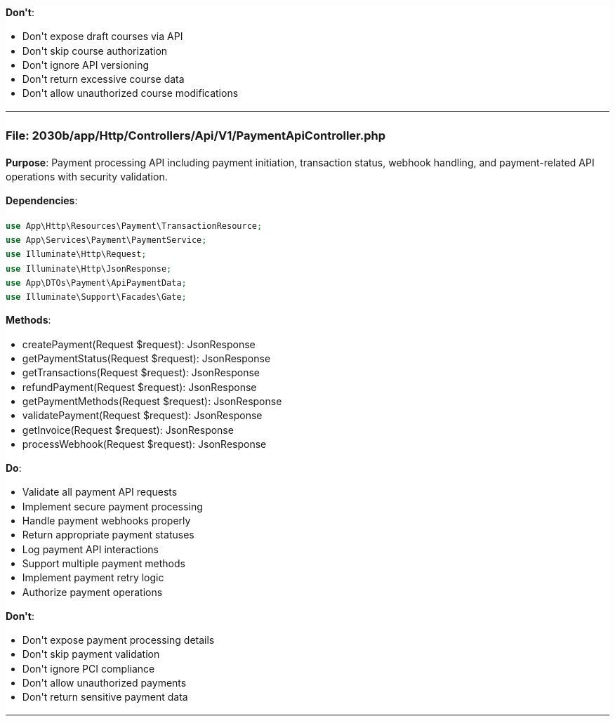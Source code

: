 **Don't**:
- Don't expose draft courses via API
- Don't skip course authorization
- Don't ignore API versioning
- Don't return excessive course data
- Don't allow unauthorized course modifications

---

### File: 2030b/app/Http/Controllers/Api/V1/PaymentApiController.php

**Purpose**: Payment processing API including payment initiation, transaction status, webhook handling, and payment-related API operations with security validation.

**Dependencies**:
```php
use App\Http\Resources\Payment\TransactionResource;
use App\Services\Payment\PaymentService;
use Illuminate\Http\Request;
use Illuminate\Http\JsonResponse;
use App\DTOs\Payment\ApiPaymentData;
use Illuminate\Support\Facades\Gate;
```

**Methods**:
- createPayment(Request $request): JsonResponse
- getPaymentStatus(Request $request): JsonResponse
- getTransactions(Request $request): JsonResponse
- refundPayment(Request $request): JsonResponse
- getPaymentMethods(Request $request): JsonResponse
- validatePayment(Request $request): JsonResponse
- getInvoice(Request $request): JsonResponse
- processWebhook(Request $request): JsonResponse

**Do**:
- Validate all payment API requests
- Implement secure payment processing
- Handle payment webhooks properly
- Return appropriate payment statuses
- Log payment API interactions
- Support multiple payment methods
- Implement payment retry logic
- Authorize payment operations

**Don't**:
- Don't expose payment processing details
- Don't skip payment validation
- Don't ignore PCI compliance
- Don't allow unauthorized payments
- Don't return sensitive payment data

---
